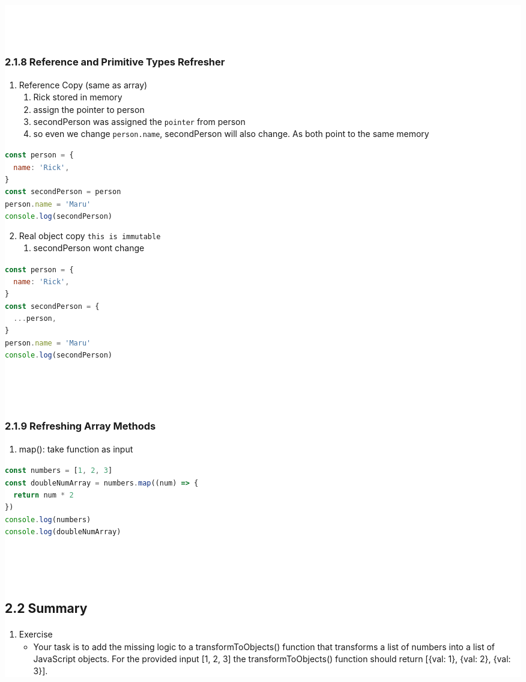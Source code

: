 <br><br><br>

### 2.1.8 Reference and Primitive Types Refresher

1. Reference Copy (same as array)
   1. Rick stored in memory
   2. assign the pointer to person
   3. secondPerson was assigned the `pointer` from person
   4. so even we change `person.name`, secondPerson will also change. As both point to the same memory

```js
const person = {
  name: 'Rick',
}
const secondPerson = person
person.name = 'Maru'
console.log(secondPerson)
```

2. Real object copy `this is immutable`
   1. secondPerson wont change

```js
const person = {
  name: 'Rick',
}
const secondPerson = {
  ...person,
}
person.name = 'Maru'
console.log(secondPerson)
```

<br><br><br>

### 2.1.9 Refreshing Array Methods

1. map(): take function as input

```js
const numbers = [1, 2, 3]
const doubleNumArray = numbers.map((num) => {
  return num * 2
})
console.log(numbers)
console.log(doubleNumArray)
```

<br><br><br>

## 2.2 Summary

1. Exercise
   - Your task is to add the missing logic to a transformToObjects() function that transforms a list of numbers into a list of JavaScript objects. For the provided input [1, 2, 3] the transformToObjects() function should return [{val: 1}, {val: 2}, {val: 3}].
